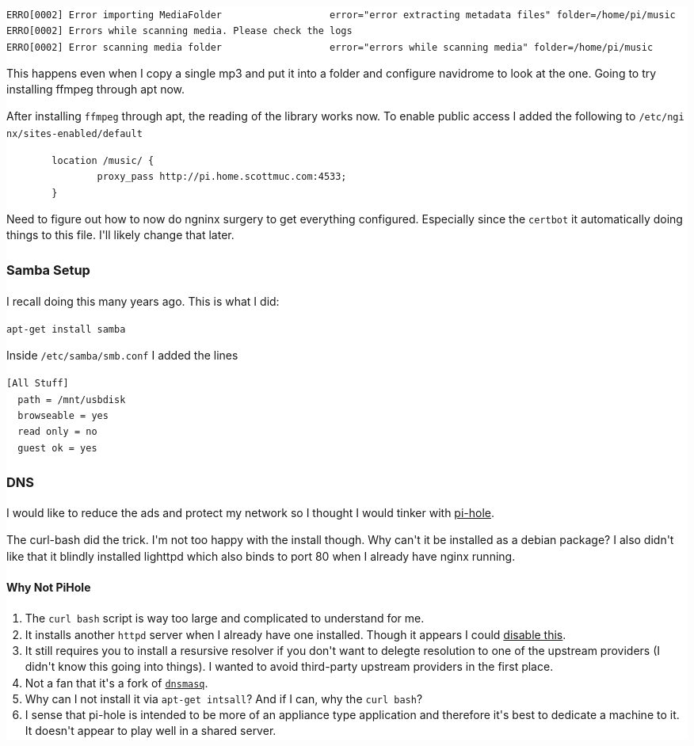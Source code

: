 ```
ERRO[0002] Error importing MediaFolder                   error="error extracting metadata files" folder=/home/pi/music
ERRO[0002] Errors while scanning media. Please check the logs
ERRO[0002] Error scanning media folder                   error="errors while scanning media" folder=/home/pi/music
```

This happens even when I copy a single mp3 and put it into a folder and configure navidrome to look
at the one. Going to try installing ffmpeg through apt now.

After installing `ffmpeg` through apt, the reading of the library works now. To enable public access
I added the following to `/etc/nginx/sites-enabled/default`

```
        location /music/ {
                proxy_pass http://pi.home.scottmuc.com:4533;
        }
```

Need to figure out how to now do ngninx surgery to get everything configured. Especially since the
`certbot` it automatically doing things to this file. I'll likely change that later.

[prebuild]: https://www.navidrome.org/docs/installation/pre-built-binaries/
[raspi-download]: https://www.raspberrypi.org/downloads/raspbian/

### Samba Setup

I recall doing this many years ago. This is what I did:

`apt-get install samba`

Inside `/etc/samba/smb.conf` I added the lines

```
[All Stuff]
  path = /mnt/usbdisk
  browseable = yes
  read only = no
  guest ok = yes
```

### DNS

I would like to reduce the ads and protect my network so I thought I would
tinker with [pi-hole][pi-hole-install].

The curl-bash did the trick. I'm not too happy with the install though. Why
can't it be installed as a debian package? I also didn't like that it blindly
installed lighttpd which also binds to port 80 when I already have nginx
running.

[pi-hole-install]: https://github.com/pi-hole/pi-hole/#one-step-automated-install

#### Why Not PiHole

1. The `curl bash` script is way too large and complicated to understand for me.
2. It installs another `httpd` server when I already have one installed. Though it
   appears I could [disable this][disable-http].
3. It still requires you to install a resursive resolver if you don't want to
   delegte resolution to one of the upstream providers (I didn't know this going
   into things). I wanted to avoid third-party upstream providers in the first
   place.
4. Not a fan that it's a fork of [`dnsmasq`][dnsmasq].
5. Why can I not install it via `apt-get intsall`? And if I can, why the `curl bash`?
6. I sense that pi-hole is intended to be more of an appliance type application
   and therefore it's best to dedicate a machine to it. It doesn't appear to
   play well in a shared server.


[freebsd]: https://www.freebsd.org/
[howto]: https://www.freebsdfoundation.org/freebsd/how-to-guides/installing-freebsd-for-raspberry-pi/
[kld_list_help]: https://forums.freebsd.org/threads/difference-between-boot-loader-conf-and-etc-rc-conf.53694/
[fstab_help]: https://forums.freebsd.org/threads/mounting-exfat-and-ntfs-3-filesystems-with-fstab.69491/
[gh-issue]: https://github.com/airsonic/airsonic/issues/881
[freebsd-airsonic]: https://airsonic.github.io/docs/install/example/freebsd-freenas/
[pi-docs]: https://airsonic.github.io/docs/install/example/raspberrypi/
[openjdk-issue]: https://github.com/airsonic/airsonic/issues/283
[uconext]: https://www.unix.com/man-page/FreeBSD/3/ucontext/
[make-me-think]: https://blog.prototypr.io/make-me-think-90b46aa50513
[pi-hole]: https://pi-hole.net/
[dnsmasq]: https://docs.pi-hole.net/ftldns/dns-resolver/
[disable-http]: https://github.com/pi-hole/pi-hole/blob/master/automated%20install/basic-install.sh#L1406
[kea-docs]: https://kea.readthedocs.io/en/kea-1.6.2/arm/dhcp4-srv.html#dhcpv4-server-configuration
[isc-info]: https://tecadmin.net/install-dhcp-server-in-ubuntu/